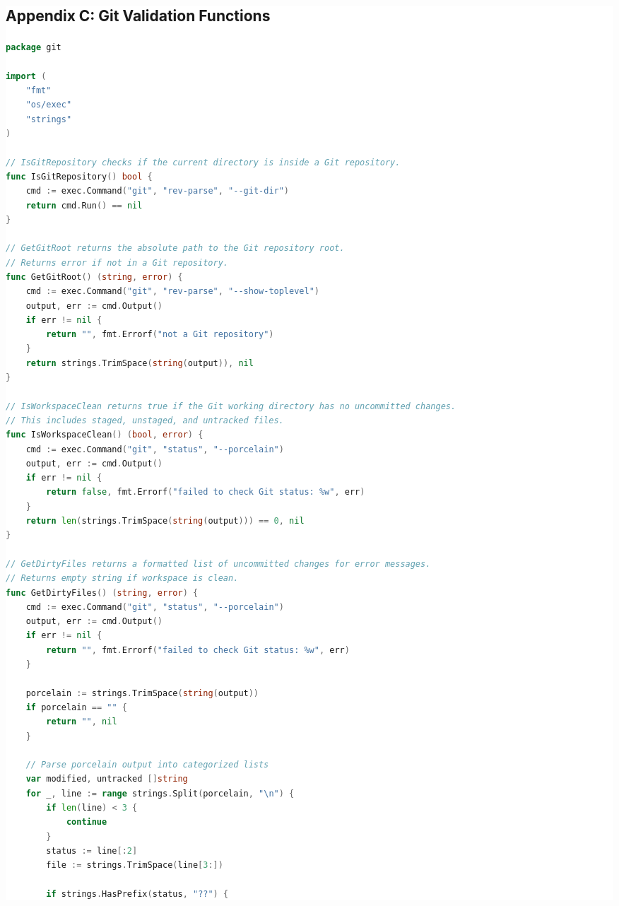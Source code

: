 
## **Appendix C: Git Validation Functions**

```go
package git

import (
    "fmt"
    "os/exec"
    "strings"
)

// IsGitRepository checks if the current directory is inside a Git repository.
func IsGitRepository() bool {
    cmd := exec.Command("git", "rev-parse", "--git-dir")
    return cmd.Run() == nil
}

// GetGitRoot returns the absolute path to the Git repository root.
// Returns error if not in a Git repository.
func GetGitRoot() (string, error) {
    cmd := exec.Command("git", "rev-parse", "--show-toplevel")
    output, err := cmd.Output()
    if err != nil {
        return "", fmt.Errorf("not a Git repository")
    }
    return strings.TrimSpace(string(output)), nil
}

// IsWorkspaceClean returns true if the Git working directory has no uncommitted changes.
// This includes staged, unstaged, and untracked files.
func IsWorkspaceClean() (bool, error) {
    cmd := exec.Command("git", "status", "--porcelain")
    output, err := cmd.Output()
    if err != nil {
        return false, fmt.Errorf("failed to check Git status: %w", err)
    }
    return len(strings.TrimSpace(string(output))) == 0, nil
}

// GetDirtyFiles returns a formatted list of uncommitted changes for error messages.
// Returns empty string if workspace is clean.
func GetDirtyFiles() (string, error) {
    cmd := exec.Command("git", "status", "--porcelain")
    output, err := cmd.Output()
    if err != nil {
        return "", fmt.Errorf("failed to check Git status: %w", err)
    }

    porcelain := strings.TrimSpace(string(output))
    if porcelain == "" {
        return "", nil
    }

    // Parse porcelain output into categorized lists
    var modified, untracked []string
    for _, line := range strings.Split(porcelain, "\n") {
        if len(line) < 3 {
            continue
        }
        status := line[:2]
        file := strings.TrimSpace(line[3:])

        if strings.HasPrefix(status, "??") {
```